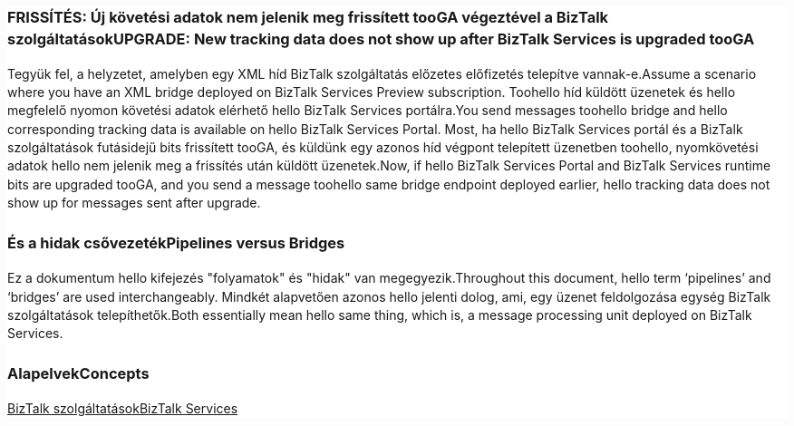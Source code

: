 ### <a name="upgrade-new-tracking-data-does-not-show-up-after-biztalk-services-is-upgraded-tooga"></a><span data-ttu-id="05a04-286">FRISSÍTÉS: Új követési adatok nem jelenik meg frissített tooGA végeztével a BizTalk szolgáltatások</span><span class="sxs-lookup"><span data-stu-id="05a04-286">UPGRADE: New tracking data does not show up after BizTalk Services is upgraded tooGA</span></span>
<span data-ttu-id="05a04-287">Tegyük fel, a helyzetet, amelyben egy XML híd BizTalk szolgáltatás előzetes előfizetés telepítve vannak-e.</span><span class="sxs-lookup"><span data-stu-id="05a04-287">Assume a scenario where you have an XML bridge deployed on BizTalk Services Preview subscription.</span></span> <span data-ttu-id="05a04-288">Toohello híd küldött üzenetek és hello megfelelő nyomon követési adatok elérhető hello BizTalk Services portálra.</span><span class="sxs-lookup"><span data-stu-id="05a04-288">You send messages toohello bridge and hello corresponding tracking data is available on hello BizTalk Services Portal.</span></span> <span data-ttu-id="05a04-289">Most, ha hello BizTalk Services portál és a BizTalk szolgáltatások futásidejű bits frissített tooGA, és küldünk egy azonos híd végpont telepített üzenetben toohello, nyomkövetési adatok hello nem jelenik meg a frissítés után küldött üzenetek.</span><span class="sxs-lookup"><span data-stu-id="05a04-289">Now, if hello BizTalk Services Portal and BizTalk Services runtime bits are upgraded tooGA, and you send a message toohello same bridge endpoint deployed earlier, hello tracking data does not show up for messages sent after upgrade.</span></span>  

### <a name="pipelines-versus-bridges"></a><span data-ttu-id="05a04-290">És a hidak csővezeték</span><span class="sxs-lookup"><span data-stu-id="05a04-290">Pipelines versus Bridges</span></span>
<span data-ttu-id="05a04-291">Ez a dokumentum hello kifejezés "folyamatok" és "hidak" van megegyezik.</span><span class="sxs-lookup"><span data-stu-id="05a04-291">Throughout this document, hello term ‘pipelines’ and ‘bridges’ are used interchangeably.</span></span> <span data-ttu-id="05a04-292">Mindkét alapvetően azonos hello jelenti dolog, ami, egy üzenet feldolgozása egység BizTalk szolgáltatások telepíthetők.</span><span class="sxs-lookup"><span data-stu-id="05a04-292">Both essentially mean hello same thing, which is, a message processing unit deployed on BizTalk Services.</span></span>  

### <a name="concepts"></a><span data-ttu-id="05a04-293">Alapelvek</span><span class="sxs-lookup"><span data-stu-id="05a04-293">Concepts</span></span>
[<span data-ttu-id="05a04-294">BizTalk szolgáltatások</span><span class="sxs-lookup"><span data-stu-id="05a04-294">BizTalk Services</span></span>](https://msdn.microsoft.com/library/azure/hh689864.aspx)   

